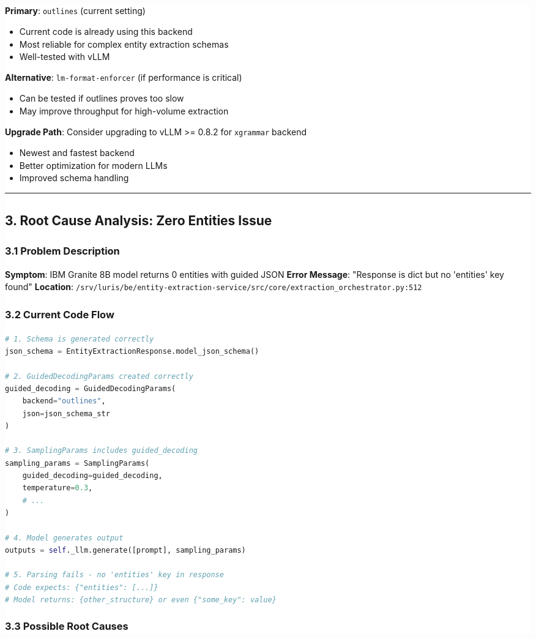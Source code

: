 **Primary**: `outlines` (current setting)
- Current code is already using this backend
- Most reliable for complex entity extraction schemas
- Well-tested with vLLM

**Alternative**: `lm-format-enforcer` (if performance is critical)
- Can be tested if outlines proves too slow
- May improve throughput for high-volume extraction

**Upgrade Path**: Consider upgrading to vLLM >= 0.8.2 for `xgrammar` backend
- Newest and fastest backend
- Better optimization for modern LLMs
- Improved schema handling

---

## 3. Root Cause Analysis: Zero Entities Issue

### 3.1 Problem Description

**Symptom**: IBM Granite 8B model returns 0 entities with guided JSON
**Error Message**: "Response is dict but no 'entities' key found"
**Location**: `/srv/luris/be/entity-extraction-service/src/core/extraction_orchestrator.py:512`

### 3.2 Current Code Flow

```python
# 1. Schema is generated correctly
json_schema = EntityExtractionResponse.model_json_schema()

# 2. GuidedDecodingParams created correctly
guided_decoding = GuidedDecodingParams(
    backend="outlines",
    json=json_schema_str
)

# 3. SamplingParams includes guided_decoding
sampling_params = SamplingParams(
    guided_decoding=guided_decoding,
    temperature=0.3,
    # ...
)

# 4. Model generates output
outputs = self._llm.generate([prompt], sampling_params)

# 5. Parsing fails - no 'entities' key in response
# Code expects: {"entities": [...]}
# Model returns: {other_structure} or even {"some_key": value}
```

### 3.3 Possible Root Causes
